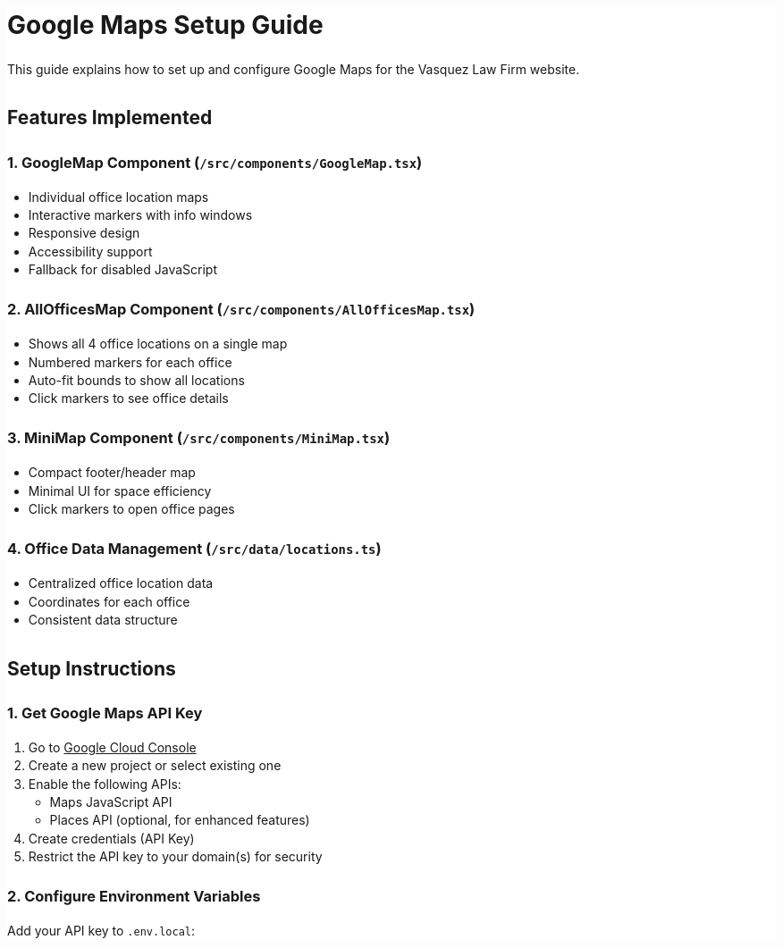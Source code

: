 # Google Maps Setup Guide

This guide explains how to set up and configure Google Maps for the Vasquez Law Firm website.

## Features Implemented

### 1. GoogleMap Component (`/src/components/GoogleMap.tsx`)

- Individual office location maps
- Interactive markers with info windows
- Responsive design
- Accessibility support
- Fallback for disabled JavaScript

### 2. AllOfficesMap Component (`/src/components/AllOfficesMap.tsx`)

- Shows all 4 office locations on a single map
- Numbered markers for each office
- Auto-fit bounds to show all locations
- Click markers to see office details

### 3. MiniMap Component (`/src/components/MiniMap.tsx`)

- Compact footer/header map
- Minimal UI for space efficiency
- Click markers to open office pages

### 4. Office Data Management (`/src/data/locations.ts`)

- Centralized office location data
- Coordinates for each office
- Consistent data structure

## Setup Instructions

### 1. Get Google Maps API Key

1. Go to [Google Cloud Console](https://console.cloud.google.com/)
2. Create a new project or select existing one
3. Enable the following APIs:
   - Maps JavaScript API
   - Places API (optional, for enhanced features)
4. Create credentials (API Key)
5. Restrict the API key to your domain(s) for security

### 2. Configure Environment Variables

Add your API key to `.env.local`:
